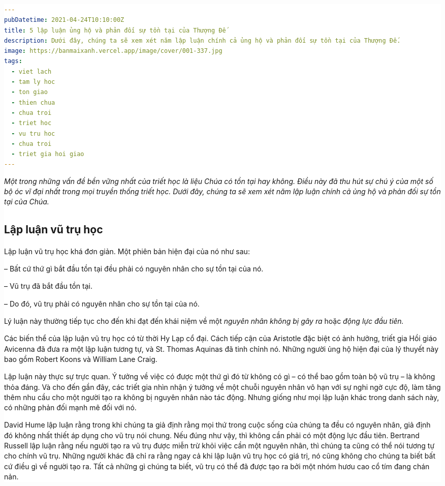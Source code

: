 ```yaml
---
pubDatetime: 2021-04-24T10:10:00Z
title: 5 lập luận ủng hộ và phản đối sự tồn tại của Thượng Đế
description: Dưới đây, chúng ta sẽ xem xét năm lập luận chính cả ủng hộ và phản đối sự tồn tại của Thượng Đế.
image: https://banmaixanh.vercel.app/image/cover/001-337.jpg
tags:
  - viet lach
  - tam ly hoc
  - ton giao
  - thien chua
  - chua troi
  - triet hoc
  - vu tru hoc
  - chua troi
  - triet gia hoi giao
---
```


_Một trong những vấn đề bền vững nhất của triết học là liệu Chúa có tồn tại hay không. Điều này đã thu hút sự chú ý của một số bộ óc vĩ đại nhất trong mọi truyền thống triết học. Dưới đây, chúng ta sẽ xem xét năm lập luận chính cả ủng hộ và phản đối sự tồn tại của Chúa._

## Lập luận vũ trụ học

Lập luận vũ trụ học khá đơn giản. Một phiên bản hiện đại của nó như sau:

– Bất cứ thứ gì bắt đầu tồn tại đều phải có nguyên nhân cho sự tồn tại của nó.

– Vũ trụ đã bắt đầu tồn tại.

– Do đó, vũ trụ phải có nguyên nhân cho sự tồn tại của nó.

Lý luận này thường tiếp tục cho đến khi đạt đến khái niệm về một _nguyên nhân không bị gây ra_ hoặc _động lực đầu tiên._

Các biến thể của lập luận vũ trụ học có từ thời Hy Lạp cổ đại. Cách tiếp cận của Aristotle đặc biệt có ảnh hưởng, triết gia Hồi giáo Avicenna đã đưa ra một lập luận tương tự, và St. Thomas Aquinas đã tinh chỉnh nó. Những người ủng hộ hiện đại của lý thuyết này bao gồm Robert Koons và William Lane Craig.

Lập luận này thực sự trực quan. Ý tưởng về việc có được một thứ gì đó từ không có gì – có thể bao gồm toàn bộ vũ trụ – là không thỏa đáng. Và cho đến gần đây, các triết gia nhìn nhận ý tưởng về một chuỗi nguyên nhân vô hạn với sự nghi ngờ cực độ, làm tăng thêm nhu cầu cho một người tạo ra không bị nguyên nhân nào tác động. Nhưng giống như mọi lập luận khác trong danh sách này, có những phản đối mạnh mẽ đối với nó.

David Hume lập luận rằng trong khi chúng ta giả định rằng mọi thứ trong cuộc sống của chúng ta đều có nguyên nhân, giả định đó không nhất thiết áp dụng cho vũ trụ nói chung. Nếu đúng như vậy, thì không cần phải có một động lực đầu tiên. Bertrand Russell lập luận rằng nếu người tạo ra vũ trụ được miễn trừ khỏi việc cần một nguyên nhân, thì chúng ta cũng có thể nói tương tự cho chính vũ trụ. Những người khác đã chỉ ra rằng ngay cả khi lập luận vũ trụ học có giá trị, nó cũng không cho chúng ta biết bất cứ điều gì về người tạo ra. Tất cả những gì chúng ta biết, vũ trụ có thể đã được tạo ra bởi một nhóm hươu cao cổ tím đang chán nản.
